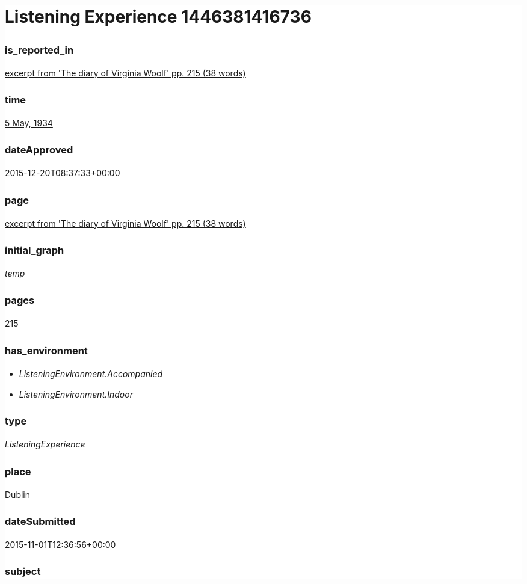 # Listening Experience 1446381416736

### is_reported_in


[excerpt from 'The diary of Virginia Woolf' pp. 215 (38 words)](#excerpt-from-'The-diary-of-Virginia-Woolf'-pp.-215-(38-words))

### time


[5 May, 1934](#5-May-1934)

### dateApproved


2015-12-20T08:37:33+00:00

### page


[excerpt from 'The diary of Virginia Woolf' pp. 215 (38 words)](#excerpt-from-'The-diary-of-Virginia-Woolf'-pp.-215-(38-words))

### initial_graph


*temp*

### pages


215

### has_environment

 - *ListeningEnvironment.Accompanied*

 - *ListeningEnvironment.Indoor*

### type


*ListeningExperience*

### place


[Dublin](#Dublin)

### dateSubmitted


2015-11-01T12:36:56+00:00

### subject
